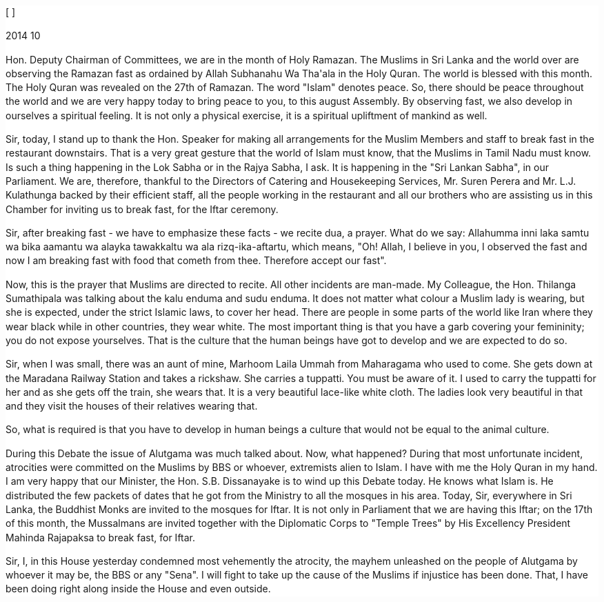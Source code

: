 [ ]

2014 10

Hon. Deputy Chairman of Committees, we are in the month of Holy Ramazan. The Muslims in Sri Lanka and the world over are observing the Ramazan fast as ordained by Allah Subhanahu Wa Tha'ala in the Holy Quran. The world is blessed with this month. The Holy Quran was revealed on the 27th of Ramazan. The word "Islam" denotes peace. So, there should be peace throughout the world and we are very happy today to bring peace to you, to this august Assembly. By observing fast, we also develop in ourselves a spiritual feeling. It is not only a physical exercise, it is a spiritual upliftment of mankind as well.

Sir, today, I stand up to thank the Hon. Speaker for making all arrangements for the Muslim Members and staff to break fast in the restaurant downstairs. That is a very great gesture that the world of Islam must know, that the Muslims in Tamil Nadu must know. Is such a thing happening in the Lok Sabha or in the Rajya Sabha, I ask. It is happening in the "Sri Lankan Sabha", in our Parliament. We are, therefore, thankful to the Directors of Catering and Housekeeping Services, Mr. Suren Perera and Mr. L.J. Kulathunga backed by their efficient staff, all the people working in the restaurant and all our brothers who are assisting us in this Chamber for inviting us to break fast, for the Iftar ceremony.

Sir, after breaking fast - we have to emphasize these facts - we recite dua, a prayer. What do we say: Allahumma inni laka samtu wa bika aamantu wa alayka tawakkaltu wa ala rizq-ika-aftartu, which means, "Oh! Allah, I believe in you, I observed the fast and now I am breaking fast with food that cometh from thee. Therefore accept our fast".

Now, this is the prayer that Muslims are directed to recite. All other incidents are man-made. My Colleague, the Hon. Thilanga Sumathipala was talking about the kalu enduma and sudu enduma. It does not matter what colour a Muslim lady is wearing, but she is expected, under the strict Islamic laws, to cover her head. There are people in some parts of the world like Iran where they wear black while in other countries, they wear white. The most important thing is that you have a garb covering your femininity; you do not expose yourselves. That is the culture that the human beings have got to develop and we are expected to do so.

Sir, when I was small, there was an aunt of mine, Marhoom Laila Ummah from Maharagama who used to come. She gets down at the Maradana Railway Station and takes a rickshaw. She carries a tuppatti. You must be aware of it. I used to carry the tuppatti for her and as she gets off the train, she wears that. It is a very beautiful lace-like white cloth. The ladies look very beautiful in that and they visit the houses of their relatives wearing that.

So, what is required is that you have to develop in human beings a culture that would not be equal to the animal culture.

During this Debate the issue of Alutgama was much talked about. Now, what happened? During that most unfortunate incident, atrocities were committed on the Muslims by BBS or whoever, extremists alien to Islam. I have with me the Holy Quran in my hand. I am very happy that our Minister, the Hon. S.B. Dissanayake is to wind up this Debate today. He knows what Islam is. He distributed the few packets of dates that he got from the Ministry to all the mosques in his area. Today, Sir, everywhere in Sri Lanka, the Buddhist Monks are invited to the mosques for Iftar. It is not only in Parliament that we are having this Iftar; on the 17th of this month, the Mussalmans are invited together with the Diplomatic Corps to "Temple Trees" by His Excellency President Mahinda Rajapaksa to break fast, for Iftar.

Sir, I, in this House yesterday condemned most vehemently the atrocity, the mayhem unleashed on the people of Alutgama by whoever it may be, the BBS or any "Sena". I will fight to take up the cause of the Muslims if injustice has been done. That, I have been doing right along inside the House and even outside.
